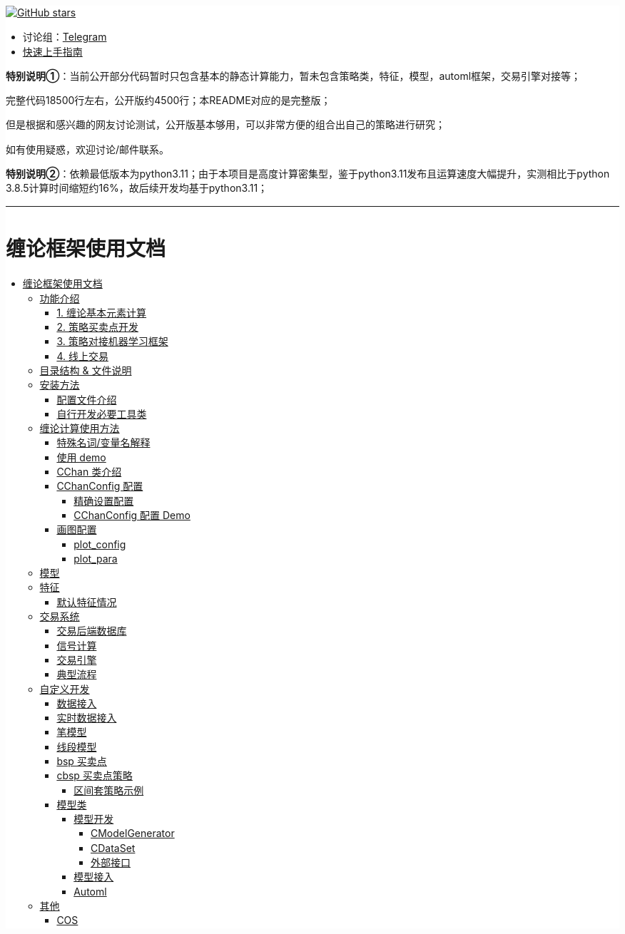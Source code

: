 <p><a href="https://github.com/Vespa314/chan.py/stargazers"><img alt="GitHub stars" src="https://img.shields.io/github/stars/Vespa314/chan.py" /></a></p>

- 讨论组：<a href="https://t.me/zen_python">Telegram</a>
- [快速上手指南](./quick_guide.md)


**特别说明①**：当前公开部分代码暂时只包含基本的静态计算能力，暂未包含策略类，特征，模型，automl框架，交易引擎对接等；

完整代码18500行左右，公开版约4500行；本README对应的是完整版；

但是根据和感兴趣的网友讨论测试，公开版基本够用，可以非常方便的组合出自己的策略进行研究；

如有使用疑惑，欢迎讨论/邮件联系。


**特别说明②**：依赖最低版本为python3.11；由于本项目是高度计算密集型，鉴于python3.11发布且运算速度大幅提升，实测相比于python 3.8.5计算时间缩短约16%，故后续开发均基于python3.11；


---
# 缠论框架使用文档
- [缠论框架使用文档](#缠论框架使用文档)
  - [功能介绍](#功能介绍)
    - [1. 缠论基本元素计算](#1-缠论基本元素计算)
    - [2. 策略买卖点开发](#2-策略买卖点开发)
    - [3. 策略对接机器学习框架](#3-策略对接机器学习框架)
    - [4. 线上交易](#4-线上交易)
  - [目录结构 \& 文件说明](#目录结构--文件说明)
  - [安装方法](#安装方法)
    - [配置文件介绍](#配置文件介绍)
    - [自行开发必要工具类](#自行开发必要工具类)
  - [缠论计算使用方法](#缠论计算使用方法)
    - [特殊名词/变量名解释](#特殊名词变量名解释)
    - [使用 demo](#使用-demo)
    - [CChan 类介绍](#cchan-类介绍)
    - [CChanConfig 配置](#cchanconfig-配置)
      - [精确设置配置](#精确设置配置)
      - [CChanConfig 配置 Demo](#cchanconfig-配置-demo)
    - [画图配置](#画图配置)
      - [plot\_config](#plot_config)
      - [plot\_para](#plot_para)
  - [模型](#模型)
  - [特征](#特征)
    - [默认特征情况](#默认特征情况)
  - [交易系统](#交易系统)
    - [交易后端数据库](#交易后端数据库)
    - [信号计算](#信号计算)
    - [交易引擎](#交易引擎)
    - [典型流程](#典型流程)
  - [自定义开发](#自定义开发)
    - [数据接入](#数据接入)
    - [实时数据接入](#实时数据接入)
    - [笔模型](#笔模型)
    - [线段模型](#线段模型)
    - [bsp 买卖点](#bsp-买卖点)
    - [cbsp 买卖点策略](#cbsp-买卖点策略)
      - [区间套策略示例](#区间套策略示例)
    - [模型类](#模型类)
      - [模型开发](#模型开发)
        - [CModelGenerator](#cmodelgenerator)
        - [CDataSet](#cdataset)
        - [外部接口](#外部接口)
      - [模型接入](#模型接入)
      - [Automl](#automl)
  - [其他](#其他)
    - [COS](#cos)
